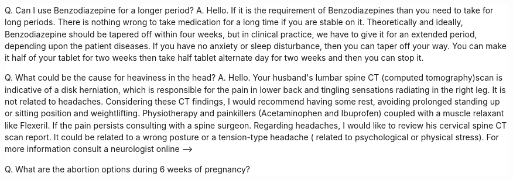 
Q. Can I use Benzodiazepine for a longer period?
A. Hello. If it is the requirement of Benzodiazepines than you need to take for long periods. There is nothing wrong to take medication for a long time if you are stable on it. Theoretically and ideally, Benzodiazepine should be tapered off within four weeks, but in clinical practice, we have to give it for an extended period, depending upon the patient diseases. If you have no anxiety or sleep disturbance, then you can taper off your way. You can make it half of your tablet for two weeks then take half tablet alternate day for two weeks and then you can stop it.


Q. What could be the cause for heaviness in the head?
A. Hello. Your husband's lumbar spine CT (computed tomography)scan is indicative of a disk herniation, which is responsible for the pain in lower back and tingling sensations radiating in the right leg. It is not related to headaches. Considering these CT findings, I would recommend having some rest, avoiding prolonged standing up or sitting position and weightlifting. Physiotherapy and painkillers (Acetaminophen and Ibuprofen) coupled with a muscle relaxant like Flexeril. If the pain persists consulting with a spine surgeon. Regarding headaches, I would like to review his cervical spine CT scan report. It could be related to a wrong posture or a tension-type headache ( related to psychological or physical stress). For more information consult a neurologist online -->


Q. What are the abortion options during 6 weeks of pregnancy?
